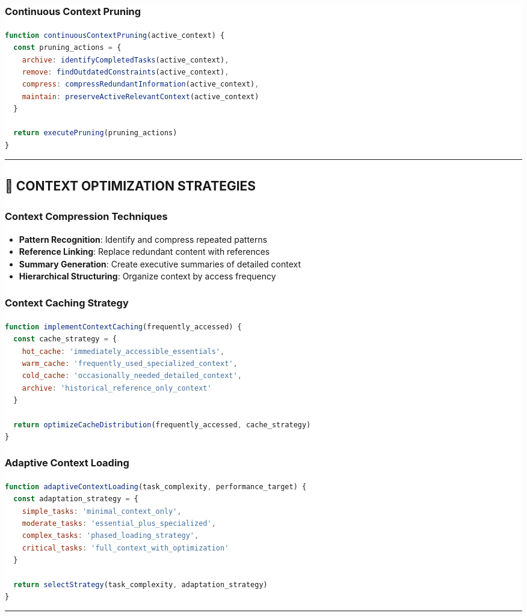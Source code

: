 ### **Continuous Context Pruning**
```javascript
function continuousContextPruning(active_context) {
  const pruning_actions = {
    archive: identifyCompletedTasks(active_context),
    remove: findOutdatedConstraints(active_context),
    compress: compressRedundantInformation(active_context),
    maintain: preserveActiveRelevantContext(active_context)
  }
  
  return executePruning(pruning_actions)
}
```

---

## 🎯 **CONTEXT OPTIMIZATION STRATEGIES**

### **Context Compression Techniques**
- **Pattern Recognition**: Identify and compress repeated patterns
- **Reference Linking**: Replace redundant content with references
- **Summary Generation**: Create executive summaries of detailed context
- **Hierarchical Structuring**: Organize context by access frequency

### **Context Caching Strategy**
```javascript
function implementContextCaching(frequently_accessed) {
  const cache_strategy = {
    hot_cache: 'immediately_accessible_essentials',
    warm_cache: 'frequently_used_specialized_context',
    cold_cache: 'occasionally_needed_detailed_context',
    archive: 'historical_reference_only_context'
  }
  
  return optimizeCacheDistribution(frequently_accessed, cache_strategy)
}
```

### **Adaptive Context Loading**
```javascript
function adaptiveContextLoading(task_complexity, performance_target) {
  const adaptation_strategy = {
    simple_tasks: 'minimal_context_only',
    moderate_tasks: 'essential_plus_specialized',
    complex_tasks: 'phased_loading_strategy',
    critical_tasks: 'full_context_with_optimization'
  }
  
  return selectStrategy(task_complexity, adaptation_strategy)
}
```

---